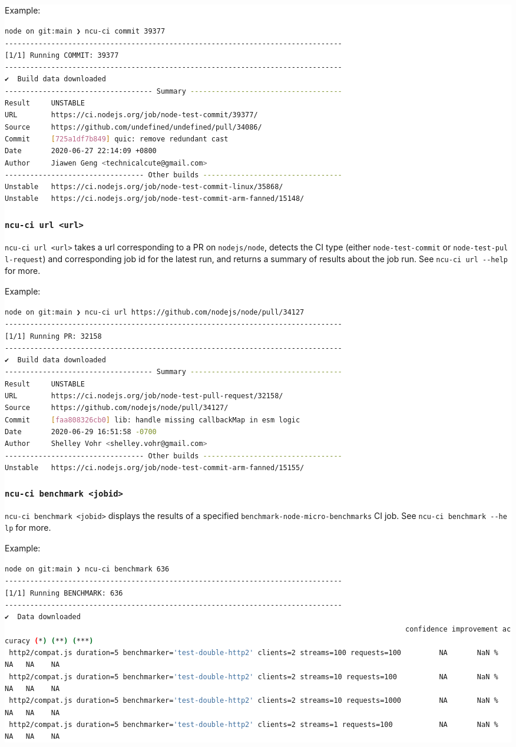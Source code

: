 Example:
```sh
node on git:main ❯ ncu-ci commit 39377
--------------------------------------------------------------------------------
[1/1] Running COMMIT: 39377
--------------------------------------------------------------------------------
✔  Build data downloaded
----------------------------------- Summary ------------------------------------
Result     UNSTABLE
URL        https://ci.nodejs.org/job/node-test-commit/39377/
Source     https://github.com/undefined/undefined/pull/34086/
Commit     [725a1df7b849] quic: remove redundant cast
Date       2020-06-27 22:14:09 +0800
Author     Jiawen Geng <technicalcute@gmail.com>
--------------------------------- Other builds ---------------------------------
Unstable   https://ci.nodejs.org/job/node-test-commit-linux/35868/
Unstable   https://ci.nodejs.org/job/node-test-commit-arm-fanned/15148/
```

### `ncu-ci url <url>` 

`ncu-ci url <url>` takes a url corresponding to a PR on `nodejs/node`, detects the CI type (either `node-test-commit` or `node-test-pull-request`) and corresponding job id for the latest run, and returns a summary of results about the job run. See `ncu-ci url --help` for more.

Example:
```sh
node on git:main ❯ ncu-ci url https://github.com/nodejs/node/pull/34127
--------------------------------------------------------------------------------
[1/1] Running PR: 32158
--------------------------------------------------------------------------------
✔  Build data downloaded
----------------------------------- Summary ------------------------------------
Result     UNSTABLE
URL        https://ci.nodejs.org/job/node-test-pull-request/32158/
Source     https://github.com/nodejs/node/pull/34127/
Commit     [faa808326cb0] lib: handle missing callbackMap in esm logic
Date       2020-06-29 16:51:58 -0700
Author     Shelley Vohr <shelley.vohr@gmail.com>
--------------------------------- Other builds ---------------------------------
Unstable   https://ci.nodejs.org/job/node-test-commit-arm-fanned/15155/
```

### `ncu-ci benchmark <jobid>` 

`ncu-ci benchmark <jobid>` displays the results of a specified `benchmark-node-micro-benchmarks` CI job. See `ncu-ci benchmark --help` for more.

Example:
```sh
node on git:main ❯ ncu-ci benchmark 636
--------------------------------------------------------------------------------
[1/1] Running BENCHMARK: 636
--------------------------------------------------------------------------------
✔  Data downloaded
                                                                                               confidence improvement accuracy (*) (**) (***)
 http2/compat.js duration=5 benchmarker='test-double-http2' clients=2 streams=100 requests=100         NA       NaN %           NA   NA    NA
 http2/compat.js duration=5 benchmarker='test-double-http2' clients=2 streams=10 requests=100          NA       NaN %           NA   NA    NA
 http2/compat.js duration=5 benchmarker='test-double-http2' clients=2 streams=10 requests=1000         NA       NaN %           NA   NA    NA
 http2/compat.js duration=5 benchmarker='test-double-http2' clients=2 streams=1 requests=100           NA       NaN %           NA   NA    NA
```
